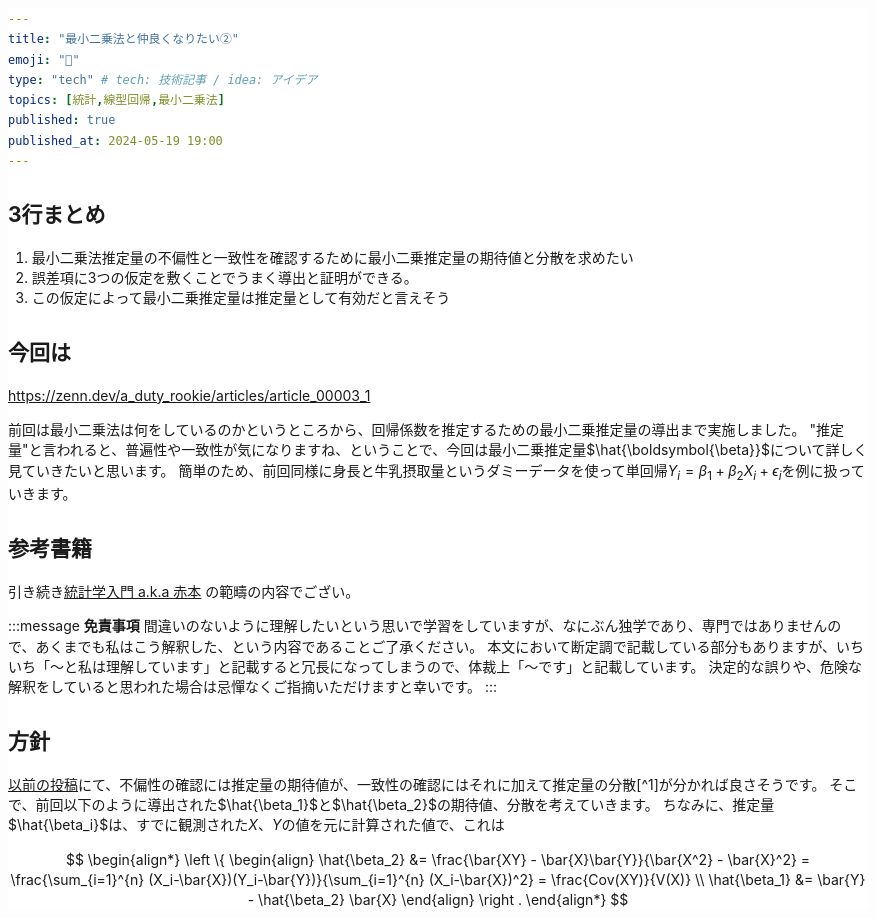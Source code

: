 ```yaml
---
title: "最小二乗法と仲良くなりたい②"
emoji: "🐷"
type: "tech" # tech: 技術記事 / idea: アイデア
topics: [統計,線型回帰,最小二乗法]
published: true
published_at: 2024-05-19 19:00
---
```


## 3行まとめ

1. 最小二乗法推定量の不偏性と一致性を確認するために最小二乗推定量の期待値と分散を求めたい
2. 誤差項に3つの仮定を敷くことでうまく導出と証明ができる。
3. この仮定によって最小二乗推定量は推定量として有効だと言えそう

## 今回は

https://zenn.dev/a_duty_rookie/articles/article_00003_1

前回は最小二乗法は何をしているのかというところから、回帰係数を推定するための最小二乗推定量の導出まで実施しました。
"推定量"と言われると、普遍性や一致性が気になりますね、ということで、今回は最小二乗推定量$\hat{\boldsymbol{\beta}}$について詳しく見ていきたいと思います。
簡単のため、前回同様に身長と牛乳摂取量というダミーデータを使って単回帰$Y_i = \beta_1 + \beta_2 X_i + \epsilon_i$を例に扱っていきます。

## 参考書籍

引き続き[統計学入門 a.k.a 赤本](https://amzn.to/4dmDECE) の範疇の内容でござい。

:::message
**免責事項**
間違いのないように理解したいという思いで学習をしていますが、なにぶん独学であり、専門ではありませんので、あくまでも私はこう解釈した、という内容であることご了承ください。
本文において断定調で記載している部分もありますが、いちいち「〜と私は理解しています」と記載すると冗長になってしまうので、体裁上「〜です」と記載しています。
決定的な誤りや、危険な解釈をしていると思われた場合は忌憚なくご指摘いただけますと幸いです。
:::

## 方針

[以前の投稿](https://zenn.dev/a_duty_rookie/articles/article_00002_2)にて、不偏性の確認には推定量の期待値が、一致性の確認にはそれに加えて推定量の分散[^1]が分かれば良さそうです。
そこで、前回以下のように導出された$\hat{\beta_1}$と$\hat{\beta_2}$の期待値、分散を考えていきます。
ちなみに、推定量$\hat{\beta_i}$は、すでに観測された$X$、$Y$の値を元に計算された値で、これは

$$
\begin{align*}
  \left \{
  \begin{align}
    \hat{\beta_2} &= \frac{\bar{XY} - \bar{X}\bar{Y}}{\bar{X^2} - \bar{X}^2} = \frac{\sum_{i=1}^{n} (X_i-\bar{X})(Y_i-\bar{Y})}{\sum_{i=1}^{n} (X_i-\bar{X})^2} = \frac{Cov(XY)}{V(X)} \\
    \hat{\beta_1} &= \bar{Y} - \hat{\beta_2} \bar{X}
  \end{align}
  \right .
\end{align*}
$$
